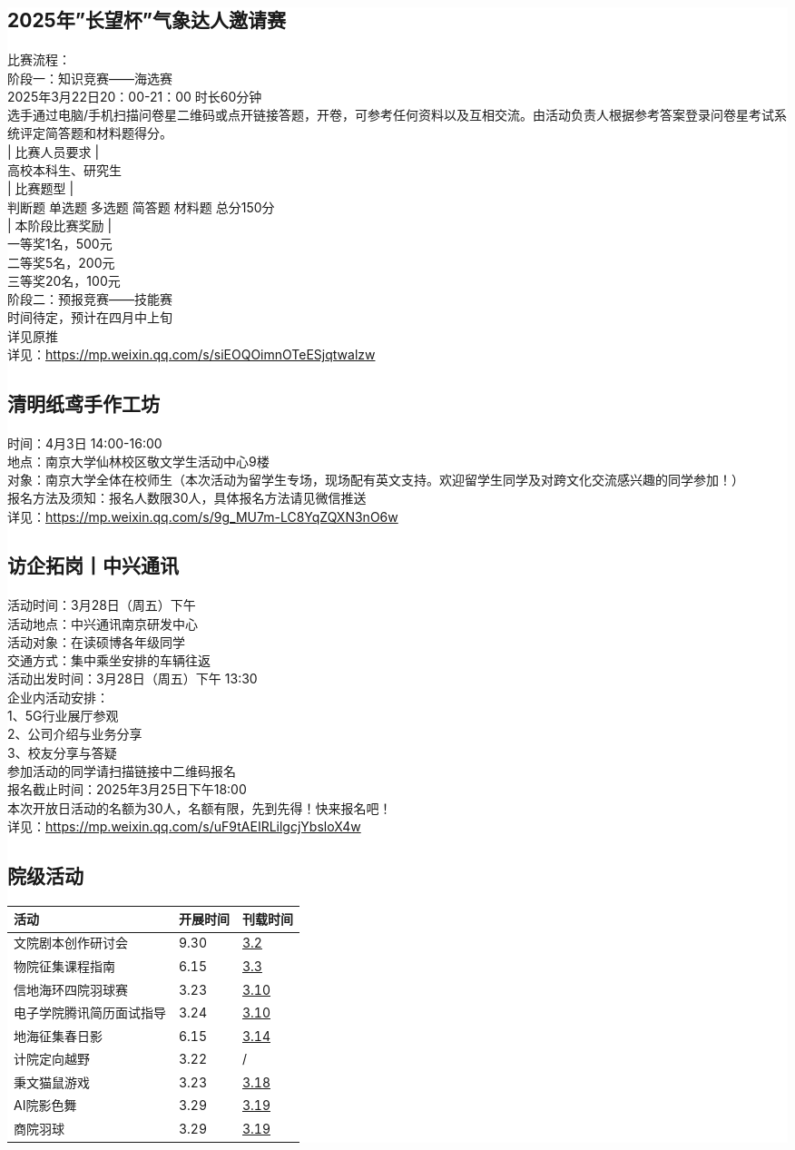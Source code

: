 ## 2025年”长望杯”气象达人邀请赛

比赛流程：  
阶段一：知识竞赛——海选赛  
2025年3月22日20：00-21：00 时长60分钟  
选手通过电脑/手机扫描问卷星二维码或点开链接答题，开卷，可参考任何资料以及互相交流。由活动负责人根据参考答案登录问卷星考试系统评定简答题和材料题得分。  
\| 比赛人员要求 \|  
高校本科生、研究生  
\| 比赛题型 \|  
判断题 单选题 多选题 简答题 材料题 总分150分  
\| 本阶段比赛奖励 \|  
一等奖1名，500元  
二等奖5名，200元  
三等奖20名，100元  
阶段二：预报竞赛——技能赛  
时间待定，预计在四月中上旬  
详见原推  
详见：<https://mp.weixin.qq.com/s/siEOQOimnOTeESjqtwalzw>

## 清明纸鸢手作工坊

时间：4月3日 14:00-16:00  
地点：南京大学仙林校区敬文学生活动中心9楼  
对象：南京大学全体在校师生（本次活动为留学生专场，现场配有英文支持。欢迎留学生同学及对跨文化交流感兴趣的同学参加！）  
报名方法及须知：报名人数限30人，具体报名方法请见微信推送  
详见：<https://mp.weixin.qq.com/s/9g_MU7m-LC8YqZQXN3nO6w>

## 访企拓岗丨中兴通讯

活动时间：3月28日（周五）下午  
活动地点：中兴通讯南京研发中心  
活动对象：在读硕博各年级同学  
交通方式：集中乘坐安排的车辆往返  
活动出发时间：3月28日（周五）下午 13:30  
企业内活动安排：  
1、5G行业展厅参观  
2、公司介绍与业务分享  
3、校友分享与答疑  
参加活动的同学请扫描链接中二维码报名  
报名截止时间：2025年3月25日下午18:00  
本次开放日活动的名额为30人，名额有限，先到先得！快来报名吧！  
详见：<https://mp.weixin.qq.com/s/uF9tAEIRLilgcjYbsloX4w>

## 院级活动

| 活动                     | 开展时间 | 刊载时间                                          |
|:-------------------------|:---------|:--------------------------------------------------|
| 文院剧本创作研讨会       | 9.30     | [3.2](https://nik-nul.github.io/news/2025-03-02)  |
| 物院征集课程指南         | 6.15     | [3.3](https://nik-nul.github.io/news/2025-03-03)  |
| 信地海环四院羽球赛       | 3.23     | [3.10](https://nik-nul.github.io/news/2025-03-10) |
| 电子学院腾讯简历面试指导 | 3.24     | [3.10](https://nik-nul.github.io/news/2025-03-10) |
| 地海征集春日影           | 6.15     | [3.14](https://nik-nul.github.io/news/2025-03-14) |
| 计院定向越野             | 3.22     | /                                                 |
| 秉文猫鼠游戏             | 3.23     | [3.18](https://nik-nul.github.io/news/2025-03-18) |
| AI院影色舞               | 3.29     | [3.19](https://nik-nul.github.io/news/2025-03-19) |
| 商院羽球                 | 3.29     | [3.19](https://nik-nul.github.io/news/2025-03-19) |